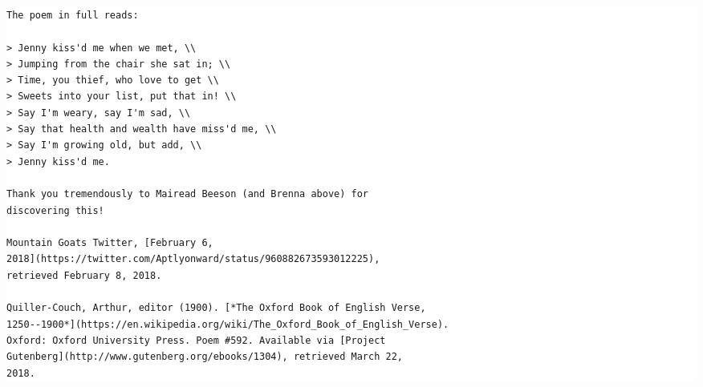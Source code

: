     The poem in full reads:

    > Jenny kiss'd me when we met, \\
    > Jumping from the chair she sat in; \\
    > Time, you thief, who love to get \\
    > Sweets into your list, put that in! \\
    > Say I'm weary, say I'm sad, \\
    > Say that health and wealth have miss'd me, \\
    > Say I'm growing old, but add, \\
    > Jenny kiss'd me.

    Thank you tremendously to Mairead Beeson (and Brenna above) for
    discovering this!

    Mountain Goats Twitter, [February 6,
    2018](https://twitter.com/Aptlyonward/status/960882673593012225),
    retrieved February 8, 2018.

    Quiller-Couch, Arthur, editor (1900). [*The Oxford Book of English Verse,
    1250--1900*](https://en.wikipedia.org/wiki/The_Oxford_Book_of_English_Verse).
    Oxford: Oxford University Press. Poem #592. Available via [Project
    Gutenberg](http://www.gutenberg.org/ebooks/1304), retrieved March 22,
    2018.


[^jennyseries]:
    Jenny is part of the [Jenny series](series.html#series), [informal series
    of Biblical references](series.html#bible), and [informal series of
    demos](series.html#demos).

[^ranchhouse]:
    [Ranch-style housing](http://en.wikipedia.org/wiki/Ranch-style_house) is
    an American architectural style popularly built in the years after World
    War II notable for being single-story, having long roofs, simple floor
    plans, and attached garages, among other characteristics.

[^kawasaki]:
    [Kawasaki](https://en.wikipedia.org/wiki/Kawasaki_motorcycles) is a
    Japanese motorcycle manufacturer. John has clarified that the type of
    motorcycle he was imagining was something along the lines of a ZX900, a
    sport bike. William Caxton Fan Club,
    [ok now if you hadn't actually thought
    about...](http://johndarnielle.tumblr.com/post/57328766439/sincerelypenelope-johndarnielle),
    retrieved April 18, 2014.

    Occasionally, this is sung with an alternative manufacturer, such as
    Bultaco. Apolo, Barcelona, October 19, 2013.

[^new]:
    Also sung, "So the new orange sun..." Mains d'Oeuvres, Mofo Festival,
    Paris, June 27, 2003; Black Cat, Washington, DC, October 11, 2004; Amoeba
    Music, San Francisco, August 22, 2006.

[^twothings]:
    Also sung, "We were the two things in the galaxy..." Black Cat,
    Washington, DC, October 11, 2004; Amoeba Music, San Francisco, August 22,
    2006.


[nall]:             http://www.themountaingoats.net/music/ahwtx.html
